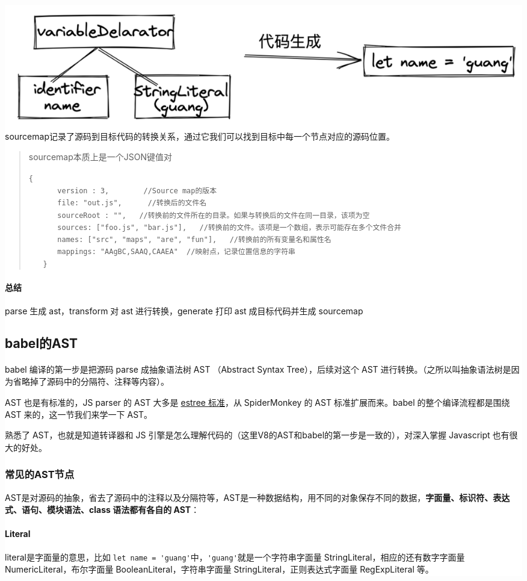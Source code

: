 <img src="./img/generate.png"/>

sourcemap记录了源码到目标代码的转换关系，通过它我们可以找到目标中每一个节点对应的源码位置。

> sourcemap本质上是一个JSON键值对
>
> ```
> {
> 　　　　version : 3,        //Source map的版本
> 　　　　file: "out.js",      //转换后的文件名
> 　　　　sourceRoot : "",   //转换前的文件所在的目录。如果与转换后的文件在同一目录，该项为空
> 　　　　sources: ["foo.js", "bar.js"],   //转换前的文件。该项是一个数组，表示可能存在多个文件合并
> 　　　　names: ["src", "maps", "are", "fun"],   //转换前的所有变量名和属性名
> 　　　　mappings: "AAgBC,SAAQ,CAAEA"  //映射点，记录位置信息的字符串
> 　　}
> ```

#### 总结

parse 生成 ast，transform 对 ast 进行转换，generate 打印 ast 成目标代码并生成 sourcemap



## babel的AST

babel 编译的第一步是把源码 parse 成抽象语法树 AST （Abstract Syntax Tree），后续对这个 AST 进行转换。（之所以叫抽象语法树是因为省略掉了源码中的分隔符、注释等内容）。

AST 也是有标准的，JS parser 的 AST 大多是 [estree 标准](https://link.juejin.cn/?target=https%3A%2F%2Fgithub.com%2Festree%2Festree)，从 SpiderMonkey 的 AST 标准扩展而来。babel 的整个编译流程都是围绕 AST 来的，这一节我们来学一下 AST。

熟悉了 AST，也就是知道转译器和 JS 引擎是怎么理解代码的（这里V8的AST和babel的第一步是一致的），对深入掌握 Javascript 也有很大的好处。

### 常见的AST节点

AST是对源码的抽象，省去了源码中的注释以及分隔符等，AST是一种数据结构，用不同的对象保存不同的数据，**字面量、标识符、表达式、语句、模块语法、class 语法都有各自的 AST**：

#### Literal

literal是字面量的意思，比如 `let name = 'guang'`中，`'guang'`就是一个字符串字面量 StringLiteral，相应的还有数字字面量 NumericLiteral，布尔字面量 BooleanLiteral，字符串字面量 StringLiteral，正则表达式字面量 RegExpLiteral 等。
